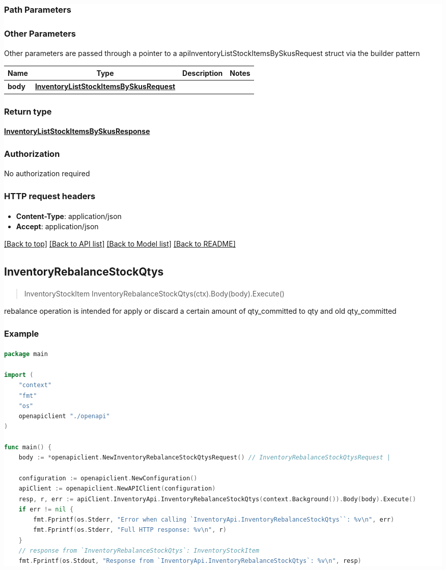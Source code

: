 
### Path Parameters



### Other Parameters

Other parameters are passed through a pointer to a apiInventoryListStockItemsBySkusRequest struct via the builder pattern


Name | Type | Description  | Notes
------------- | ------------- | ------------- | -------------
 **body** | [**InventoryListStockItemsBySkusRequest**](InventoryListStockItemsBySkusRequest.md) |  | 

### Return type

[**InventoryListStockItemsBySkusResponse**](InventoryListStockItemsBySkusResponse.md)

### Authorization

No authorization required

### HTTP request headers

- **Content-Type**: application/json
- **Accept**: application/json

[[Back to top]](#) [[Back to API list]](../README.md#documentation-for-api-endpoints)
[[Back to Model list]](../README.md#documentation-for-models)
[[Back to README]](../README.md)


## InventoryRebalanceStockQtys

> InventoryStockItem InventoryRebalanceStockQtys(ctx).Body(body).Execute()

rebalance operation is intended for apply or discard a certain amount of qty_committed to qty and old qty_committed

### Example

```go
package main

import (
    "context"
    "fmt"
    "os"
    openapiclient "./openapi"
)

func main() {
    body := *openapiclient.NewInventoryRebalanceStockQtysRequest() // InventoryRebalanceStockQtysRequest | 

    configuration := openapiclient.NewConfiguration()
    apiClient := openapiclient.NewAPIClient(configuration)
    resp, r, err := apiClient.InventoryApi.InventoryRebalanceStockQtys(context.Background()).Body(body).Execute()
    if err != nil {
        fmt.Fprintf(os.Stderr, "Error when calling `InventoryApi.InventoryRebalanceStockQtys``: %v\n", err)
        fmt.Fprintf(os.Stderr, "Full HTTP response: %v\n", r)
    }
    // response from `InventoryRebalanceStockQtys`: InventoryStockItem
    fmt.Fprintf(os.Stdout, "Response from `InventoryApi.InventoryRebalanceStockQtys`: %v\n", resp)
```